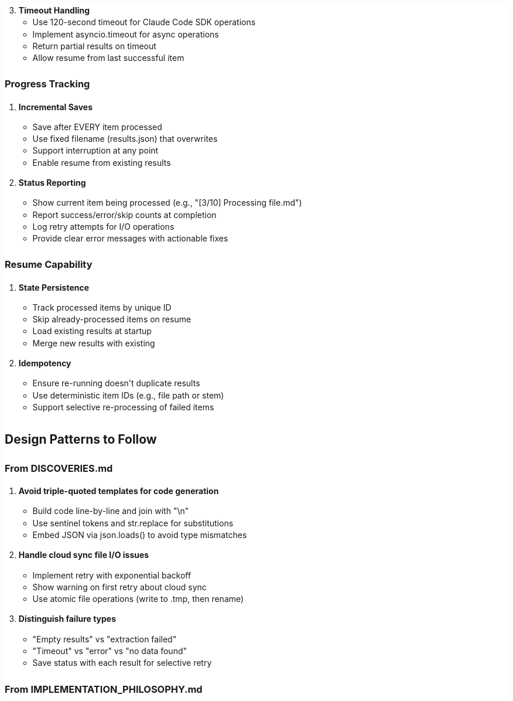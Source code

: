 3. **Timeout Handling**
   - Use 120-second timeout for Claude Code SDK operations
   - Implement asyncio.timeout for async operations
   - Return partial results on timeout
   - Allow resume from last successful item

### Progress Tracking

1. **Incremental Saves**
   - Save after EVERY item processed
   - Use fixed filename (results.json) that overwrites
   - Support interruption at any point
   - Enable resume from existing results

2. **Status Reporting**
   - Show current item being processed (e.g., "[3/10] Processing file.md")
   - Report success/error/skip counts at completion
   - Log retry attempts for I/O operations
   - Provide clear error messages with actionable fixes

### Resume Capability

1. **State Persistence**
   - Track processed items by unique ID
   - Skip already-processed items on resume
   - Load existing results at startup
   - Merge new results with existing

2. **Idempotency**
   - Ensure re-running doesn't duplicate results
   - Use deterministic item IDs (e.g., file path or stem)
   - Support selective re-processing of failed items

## Design Patterns to Follow

### From DISCOVERIES.md

1. **Avoid triple-quoted templates for code generation**
   - Build code line-by-line and join with "\n"
   - Use sentinel tokens and str.replace for substitutions
   - Embed JSON via json.loads() to avoid type mismatches

2. **Handle cloud sync file I/O issues**
   - Implement retry with exponential backoff
   - Show warning on first retry about cloud sync
   - Use atomic file operations (write to .tmp, then rename)

3. **Distinguish failure types**
   - "Empty results" vs "extraction failed"
   - "Timeout" vs "error" vs "no data found"
   - Save status with each result for selective retry

### From IMPLEMENTATION_PHILOSOPHY.md
